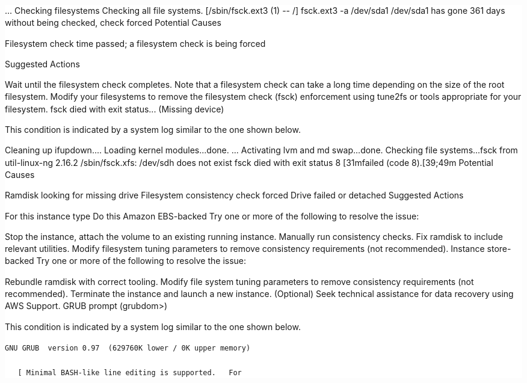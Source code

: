 ...
Checking filesystems
Checking all file systems.
[/sbin/fsck.ext3 (1) -- /] fsck.ext3 -a /dev/sda1 
/dev/sda1 has gone 361 days without being checked, check forced
Potential Causes

Filesystem check time passed; a filesystem check is being forced

Suggested Actions

Wait until the filesystem check completes. Note that a filesystem check can take a long time depending on the size of the root filesystem.
Modify your filesystems to remove the filesystem check (fsck) enforcement using tune2fs or tools appropriate for your filesystem.
fsck died with exit status... (Missing device)

This condition is indicated by a system log similar to the one shown below.

Cleaning up ifupdown....
Loading kernel modules...done.
...
Activating lvm and md swap...done.
Checking file systems...fsck from util-linux-ng 2.16.2
/sbin/fsck.xfs: /dev/sdh does not exist
fsck died with exit status 8
[31mfailed (code 8).[39;49m
Potential Causes

Ramdisk looking for missing drive
Filesystem consistency check forced
Drive failed or detached
Suggested Actions

For this instance type	Do this
Amazon EBS-backed
Try one or more of the following to resolve the issue:

Stop the instance, attach the volume to an existing running instance.
Manually run consistency checks.
Fix ramdisk to include relevant utilities.
Modify filesystem tuning parameters to remove consistency requirements (not recommended).
Instance store-backed
Try one or more of the following to resolve the issue:

Rebundle ramdisk with correct tooling.
Modify file system tuning parameters to remove consistency requirements (not recommended).
Terminate the instance and launch a new instance.
(Optional) Seek technical assistance for data recovery using AWS Support.
GRUB prompt (grubdom>)

This condition is indicated by a system log similar to the one shown below.

    GNU GRUB  version 0.97  (629760K lower / 0K upper memory)

       [ Minimal BASH-like line editing is supported.   For
